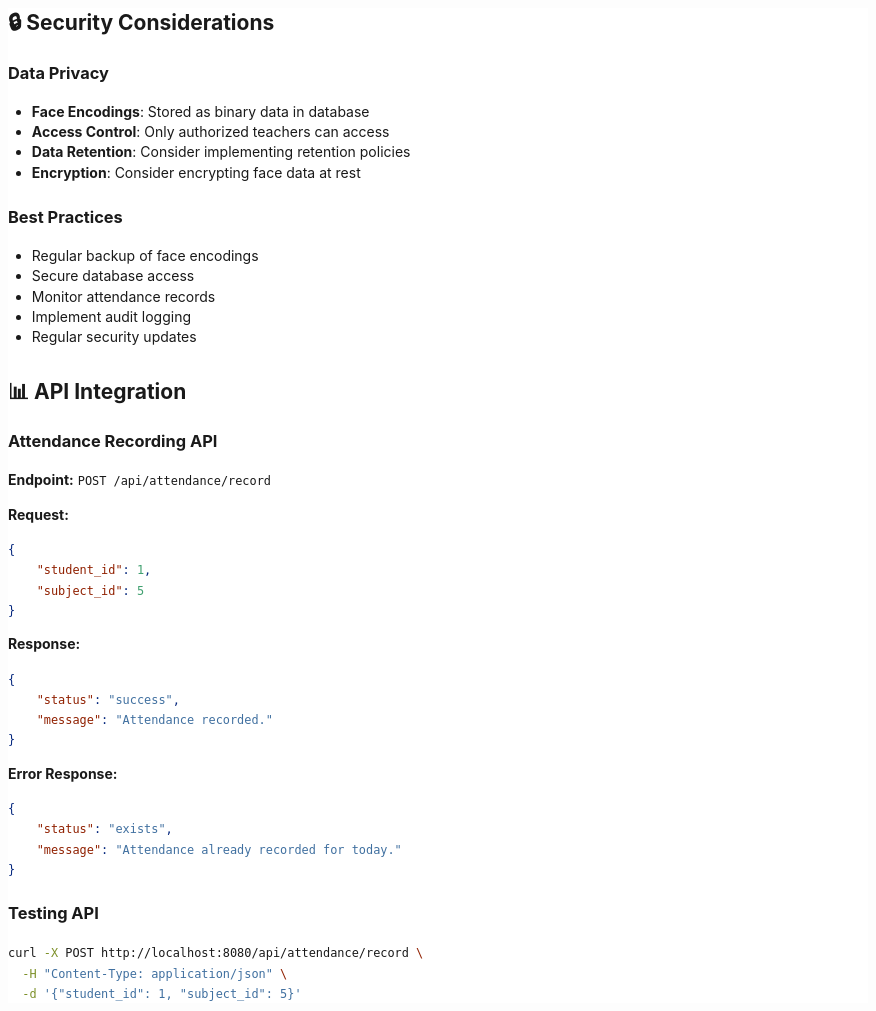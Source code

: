 ## 🔒 Security Considerations

### Data Privacy
- **Face Encodings**: Stored as binary data in database
- **Access Control**: Only authorized teachers can access
- **Data Retention**: Consider implementing retention policies
- **Encryption**: Consider encrypting face data at rest

### Best Practices
- Regular backup of face encodings
- Secure database access
- Monitor attendance records
- Implement audit logging
- Regular security updates

## 📊 API Integration

### Attendance Recording API

**Endpoint:** `POST /api/attendance/record`

**Request:**
```json
{
    "student_id": 1,
    "subject_id": 5
}
```

**Response:**
```json
{
    "status": "success",
    "message": "Attendance recorded."
}
```

**Error Response:**
```json
{
    "status": "exists",
    "message": "Attendance already recorded for today."
}
```

### Testing API
```bash
curl -X POST http://localhost:8080/api/attendance/record \
  -H "Content-Type: application/json" \
  -d '{"student_id": 1, "subject_id": 5}'
```
